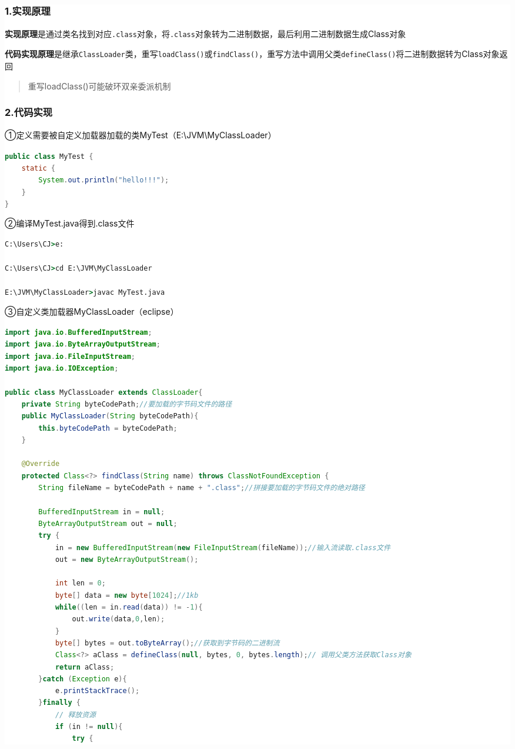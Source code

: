### 1.实现原理

**实现原理**是通过类名找到对应`.class`对象，将`.class`对象转为二进制数据，最后利用二进制数据生成Class对象

**代码实现原理**是继承`ClassLoader`类，重写`loadClass()`或`findClass()`，重写方法中调用父类`defineClass()`将二进制数据转为Class对象返回

> 重写loadClass()可能破环双亲委派机制

### 2.代码实现

①定义需要被自定义加载器加载的类MyTest（E:\JVM\MyClassLoader）

```java
public class MyTest {
    static {
        System.out.println("hello!!!");
    }
}
```

②编译MyTest.java得到.class文件

```cmd
C:\Users\CJ>e:

C:\Users\CJ>cd E:\JVM\MyClassLoader

E:\JVM\MyClassLoader>javac MyTest.java
```

③自定义类加载器MyClassLoader（eclipse）

```java
import java.io.BufferedInputStream;
import java.io.ByteArrayOutputStream;
import java.io.FileInputStream;
import java.io.IOException;
 
public class MyClassLoader extends ClassLoader{
    private String byteCodePath;//要加载的字节码文件的路径
    public MyClassLoader(String byteCodePath){
        this.byteCodePath = byteCodePath;
    }
	
    @Override
    protected Class<?> findClass(String name) throws ClassNotFoundException {
        String fileName = byteCodePath + name + ".class";//拼接要加载的字节码文件的绝对路径
		
        BufferedInputStream in = null;
        ByteArrayOutputStream out = null;
        try {
            in = new BufferedInputStream(new FileInputStream(fileName));//输入流读取.class文件
            out = new ByteArrayOutputStream();
			
            int len = 0;
            byte[] data = new byte[1024];//1kb
            while((len = in.read(data)) != -1){
                out.write(data,0,len);
            }
            byte[] bytes = out.toByteArray();//获取到字节码的二进制流
            Class<?> aClass = defineClass(null, bytes, 0, bytes.length);// 调用父类方法获取Class对象
            return aClass;
        }catch (Exception e){
            e.printStackTrace();
        }finally {
            // 释放资源
            if (in != null){
                try {
```